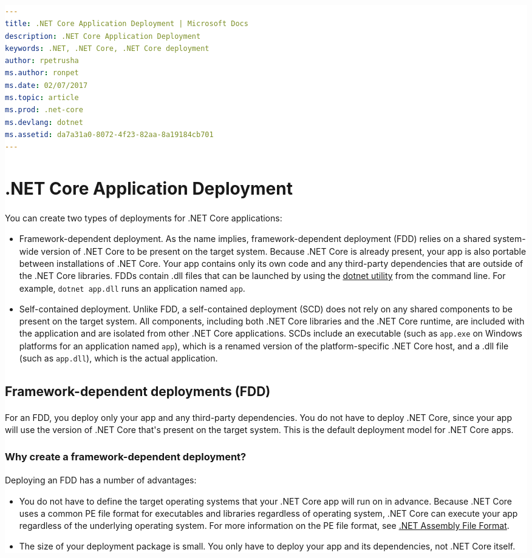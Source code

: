 ```yaml
---
title: .NET Core Application Deployment | Microsoft Docs
description: .NET Core Application Deployment 
keywords: .NET, .NET Core, .NET Core deployment
author: rpetrusha
ms.author: ronpet
ms.date: 02/07/2017
ms.topic: article
ms.prod: .net-core
ms.devlang: dotnet
ms.assetid: da7a31a0-8072-4f23-82aa-8a19184cb701
---
```


# .NET Core Application Deployment

You can create two types of deployments for .NET Core applications: 

- Framework-dependent deployment. As the name implies, framework-dependent deployment (FDD) relies on a shared system-wide version of .NET Core to be present on the target system. Because .NET Core is already present, your app is also portable between installations of .NET Core. Your app contains only its own code and any third-party dependencies that are outside of the .NET Core libraries. FDDs contain .dll files that can be launched by using the [dotnet utility](../tools/dotnet.md) from the command line. For example, `dotnet app.dll` runs an application named `app`.

- Self-contained deployment. Unlike FDD, a self-contained deployment (SCD) does not rely on any shared components to be present on the target system. All components, including both .NET Core libraries and the .NET Core runtime, are included with the application and are isolated from other .NET Core applications. SCDs include an executable (such as `app.exe` on Windows platforms for an application named `app`), which is  a renamed version of the platform-specific .NET Core host, and a .dll file (such as `app.dll`), which is the actual application.

## Framework-dependent deployments (FDD) ##

For an FDD, you deploy only your app and any third-party dependencies. You do not have to deploy .NET Core, since your app will use the version of .NET Core that's present on the target system. This is the default deployment model for .NET Core apps.

### Why create a framework-dependent deployment? ###

Deploying an FDD has a number of advantages:

- You do not have to define the target operating systems that your .NET Core app will run on in advance. Because .NET Core uses a common PE file format for executables and libraries regardless of operating system, .NET Core can execute your app regardless of the underlying operating system. For more information on the PE file format, see [.NET Assembly File Format](../../../standard/assembly-format.md).

- The size of your deployment package is small. You only have to deploy your app and its dependencies, not .NET Core itself.
